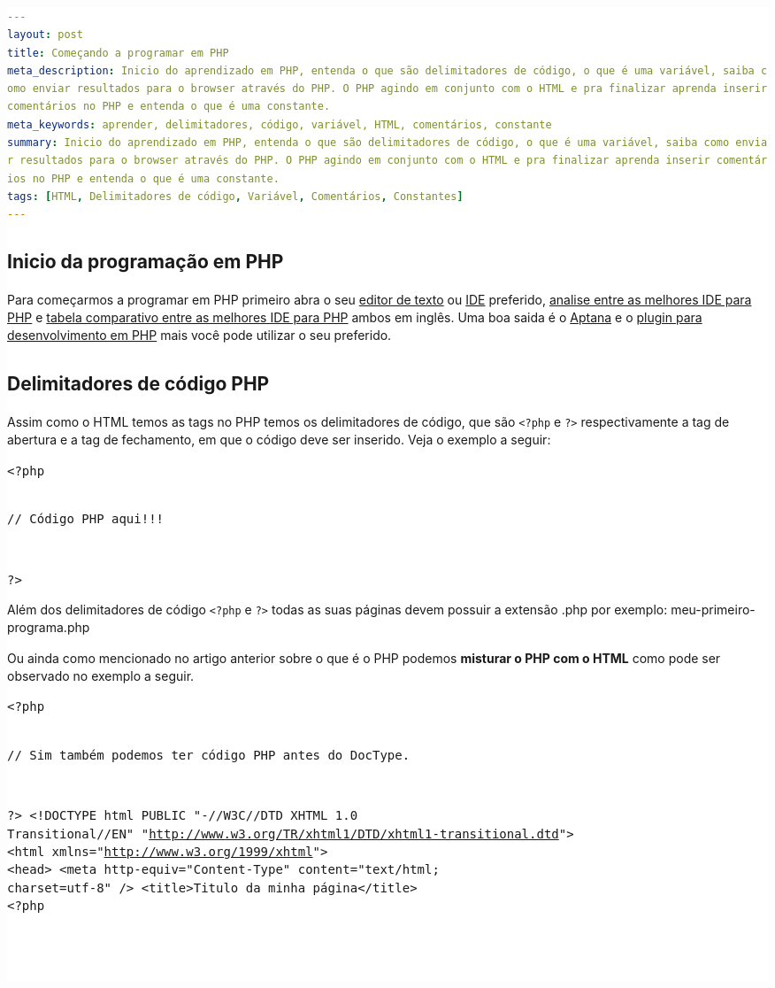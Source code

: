 ```yaml
---
layout: post
title: Começando a programar em PHP
meta_description: Inicio do aprendizado em PHP, entenda o que são delimitadores de código, o que é uma variável, saiba como enviar resultados para o browser através do PHP. O PHP agindo em conjunto com o HTML e pra finalizar aprenda inserir comentários no PHP e entenda o que é uma constante.
meta_keywords: aprender, delimitadores, código, variável, HTML, comentários, constante
summary: Inicio do aprendizado em PHP, entenda o que são delimitadores de código, o que é uma variável, saiba como enviar resultados para o browser através do PHP. O PHP agindo em conjunto com o HTML e pra finalizar aprenda inserir comentários no PHP e entenda o que é uma constante.
tags: [HTML, Delimitadores de código, Variável, Comentários, Constantes]
---
```

<h2>Inicio da programação em PHP</h2>
<p>Para começarmos a programar em PHP primeiro abra o seu <a href="http://pt.wikipedia.org/wiki/Editor_de_texto">editor de texto</a> ou <a href="http://pt.wikipedia.org/wiki/Ambiente_de_Desenvolvimento_Integrado">IDE</a> preferido, <a href="http://www.smashingmagazine.com/2009/02/11/the-big-php-ides-test-why-use-oneand-which-to-choose/">analise  entre as melhores IDE para PHP</a> e  <a href="http://spreadsheets.google.com/ccc?key=pV8XyUSUOM7ET07rn4n7NYA">tabela  comparativo entre as melhores IDE para PHP</a> ambos em inglês. Uma boa saida é o <a href="http://www.aptana.org/">Aptana</a> e o <a href="http://www.aptana.org/php">plugin para desenvolvimento em PHP</a> mais  você pode utilizar o seu preferido.</p>
<h2>Delimitadores de código PHP</h2>
<p>Assim como o HTML temos as tags no PHP temos os  delimitadores de código, que são <code>&lt;?php</code> e <code>?&gt;</code> respectivamente a tag de  abertura e a tag de fechamento, em que o código deve ser inserido. Veja o  exemplo a seguir:</p>
<pre class="brush: php;">
&lt;?php

// Código PHP aqui!!!

?&gt;
</pre>
<div class="observacao">
  <p>Além dos delimitadores de código <code>&lt;?php</code> e <code>?&gt;</code> todas as suas páginas devem possuir a extensão .php por exemplo: meu-primeiro-programa.php</p>
</div>
<p>Ou ainda como mencionado no artigo anterior sobre o que é o PHP podemos <strong>misturar o PHP com o HTML</strong> como pode ser observado no exemplo a seguir.</p>
<pre class="brush: php; html-script: true">
&lt;?php

// Sim também podemos ter código PHP antes do DocType.

?&gt;
&lt;!DOCTYPE html PUBLIC "-//W3C//DTD XHTML 1.0 Transitional//EN" "http://www.w3.org/TR/xhtml1/DTD/xhtml1-transitional.dtd"&gt;
&lt;html xmlns="http://www.w3.org/1999/xhtml"&gt;
&lt;head&gt;
&lt;meta http-equiv="Content-Type" content="text/html; charset=utf-8" /&gt;
&lt;title&gt;Titulo da minha página&lt;/title&gt;
&lt;?php
